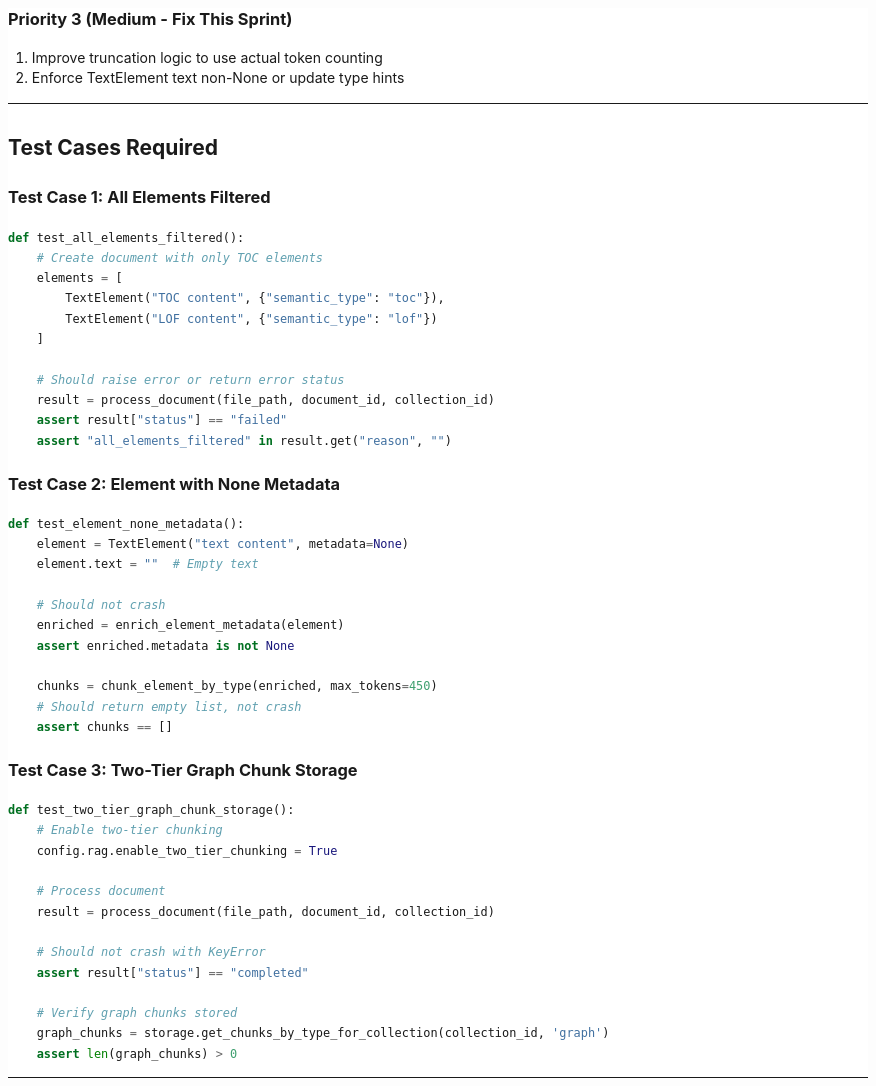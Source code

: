 ### Priority 3 (Medium - Fix This Sprint)
1. Improve truncation logic to use actual token counting
2. Enforce TextElement text non-None or update type hints

---

## Test Cases Required

### Test Case 1: All Elements Filtered
```python
def test_all_elements_filtered():
    # Create document with only TOC elements
    elements = [
        TextElement("TOC content", {"semantic_type": "toc"}),
        TextElement("LOF content", {"semantic_type": "lof"})
    ]

    # Should raise error or return error status
    result = process_document(file_path, document_id, collection_id)
    assert result["status"] == "failed"
    assert "all_elements_filtered" in result.get("reason", "")
```

### Test Case 2: Element with None Metadata
```python
def test_element_none_metadata():
    element = TextElement("text content", metadata=None)
    element.text = ""  # Empty text

    # Should not crash
    enriched = enrich_element_metadata(element)
    assert enriched.metadata is not None

    chunks = chunk_element_by_type(enriched, max_tokens=450)
    # Should return empty list, not crash
    assert chunks == []
```

### Test Case 3: Two-Tier Graph Chunk Storage
```python
def test_two_tier_graph_chunk_storage():
    # Enable two-tier chunking
    config.rag.enable_two_tier_chunking = True

    # Process document
    result = process_document(file_path, document_id, collection_id)

    # Should not crash with KeyError
    assert result["status"] == "completed"

    # Verify graph chunks stored
    graph_chunks = storage.get_chunks_by_type_for_collection(collection_id, 'graph')
    assert len(graph_chunks) > 0
```

---